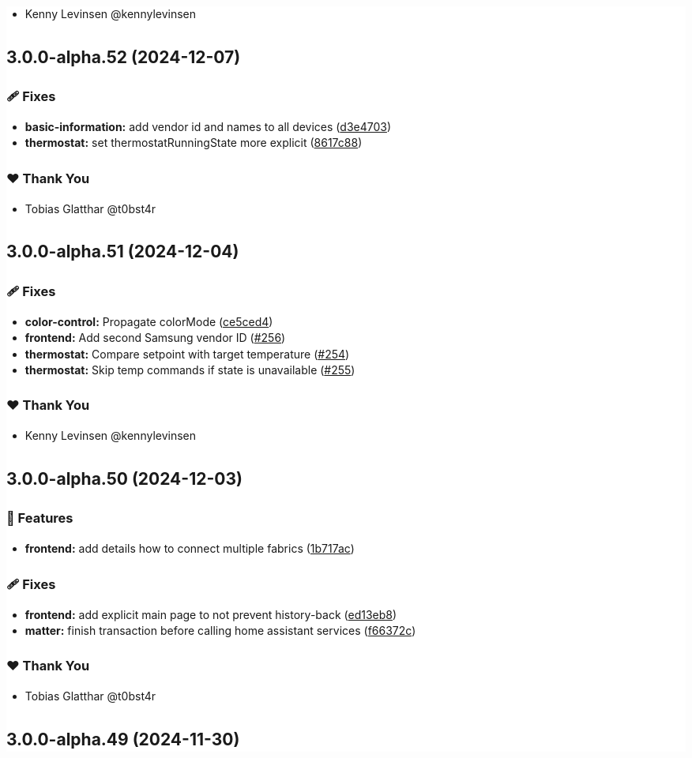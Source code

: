 - Kenny Levinsen @kennylevinsen

## 3.0.0-alpha.52 (2024-12-07)

### 🩹 Fixes

- **basic-information:** add vendor id and names to all devices ([d3e4703](https://github.com/t0bst4r/home-assistant-matter-hub/commit/d3e4703))
- **thermostat:** set thermostatRunningState more explicit ([8617c88](https://github.com/t0bst4r/home-assistant-matter-hub/commit/8617c88))

### ❤️ Thank You

- Tobias Glatthar @t0bst4r

## 3.0.0-alpha.51 (2024-12-04)

### 🩹 Fixes

- **color-control:** Propagate colorMode ([ce5ced4](https://github.com/t0bst4r/home-assistant-matter-hub/commit/ce5ced4))
- **frontend:** Add second Samsung vendor ID ([#256](https://github.com/t0bst4r/home-assistant-matter-hub/pull/256))
- **thermostat:** Compare setpoint with target temperature ([#254](https://github.com/t0bst4r/home-assistant-matter-hub/pull/254))
- **thermostat:** Skip temp commands if state is unavailable ([#255](https://github.com/t0bst4r/home-assistant-matter-hub/pull/255))

### ❤️ Thank You

- Kenny Levinsen @kennylevinsen

## 3.0.0-alpha.50 (2024-12-03)

### 🚀 Features

- **frontend:** add details how to connect multiple fabrics ([1b717ac](https://github.com/t0bst4r/home-assistant-matter-hub/commit/1b717ac))

### 🩹 Fixes

- **frontend:** add explicit main page to not prevent history-back ([ed13eb8](https://github.com/t0bst4r/home-assistant-matter-hub/commit/ed13eb8))
- **matter:** finish transaction before calling home assistant services ([f66372c](https://github.com/t0bst4r/home-assistant-matter-hub/commit/f66372c))

### ❤️ Thank You

- Tobias Glatthar @t0bst4r

## 3.0.0-alpha.49 (2024-11-30)
